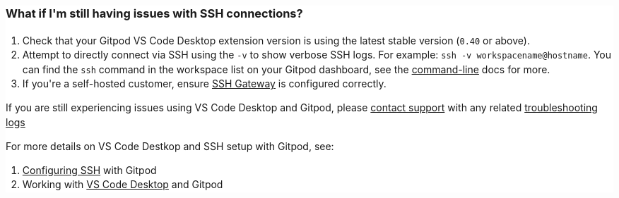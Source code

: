 ### What if I'm still having issues with SSH connections?

1. Check that your Gitpod VS Code Desktop extension version is using the latest stable version (`0.40` or above).
2. Attempt to directly connect via SSH using the `-v` to show verbose SSH logs. For example: `ssh -v workspacename@hostname`. You can find the `ssh` command in the workspace list on your Gitpod dashboard, see the [command-line](/docs/ides-and-editors/command-line) docs for more.
3. If you're a self-hosted customer, ensure [SSH Gateway](/docs/configure/ssh) is configured correctly.

If you are still experiencing issues using VS Code Desktop and Gitpod, please [contact support](/support) with any related [troubleshooting logs](/docs/troubleshooting#gitpod-logs-in-vs-code-web-and-desktop)

For more details on VS Code Destkop and SSH setup with Gitpod, see:

1. [Configuring SSH](/docs/configure/ssh) with Gitpod
2. Working with [VS Code Desktop](https://www.gitpod.io/docs/ides-and-editors/vscode) and Gitpod
